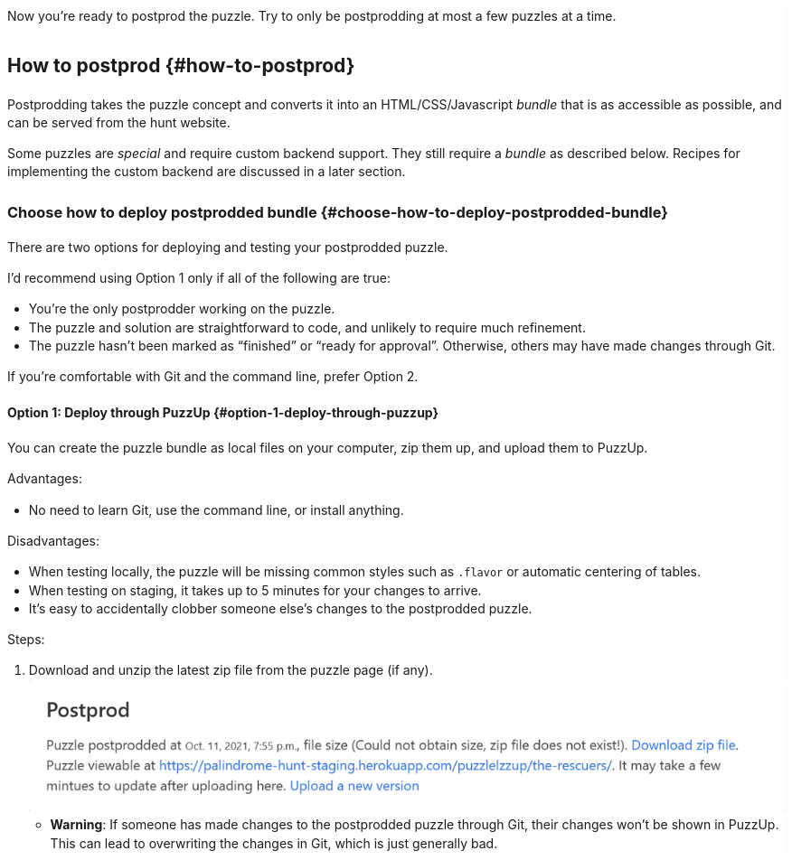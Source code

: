

Now you’re ready to postprod the puzzle. Try to only be postprodding at most a few puzzles at a time.




## How to postprod {#how-to-postprod}

Postprodding takes the puzzle concept and converts it into an HTML/CSS/Javascript _bundle_ that is as accessible as possible, and can be served from the hunt website.

Some puzzles are _special_ and require custom backend support. They still require a _bundle_ as described below. Recipes for implementing the custom backend are discussed in a later section.


### Choose how to deploy postprodded bundle {#choose-how-to-deploy-postprodded-bundle}

There are two options for deploying and testing your postprodded puzzle.

I’d recommend using Option 1 only if all of the following are true:



* You’re the only postprodder working on the puzzle.
* The puzzle and solution are straightforward to code, and unlikely to require much refinement.
* The puzzle hasn’t been marked as “finished” or “ready for approval”. Otherwise, others may have made changes through Git.

If you’re comfortable with Git and the command line, prefer Option 2.


#### Option 1: Deploy through PuzzUp {#option-1-deploy-through-puzzup}

You can create the puzzle bundle as local files on your computer, zip them up, and upload them to PuzzUp.

Advantages:



* No need to learn Git, use the command line, or install anything.

Disadvantages:



* When testing locally, the puzzle will be missing common styles such as `.flavor` or automatic centering of tables.
* When testing on staging, it takes up to 5 minutes for your changes to arrive.
* It’s easy to accidentally clobber someone else’s changes to the postprodded puzzle.

Steps:



1. Download and unzip the latest zip file from the puzzle page (if any).
![](postproduction/image9.png)
   * **Warning**: If someone has made changes to the postprodded puzzle through Git, their changes won’t be shown in PuzzUp. This can lead to overwriting the changes in Git, which is just generally bad.
